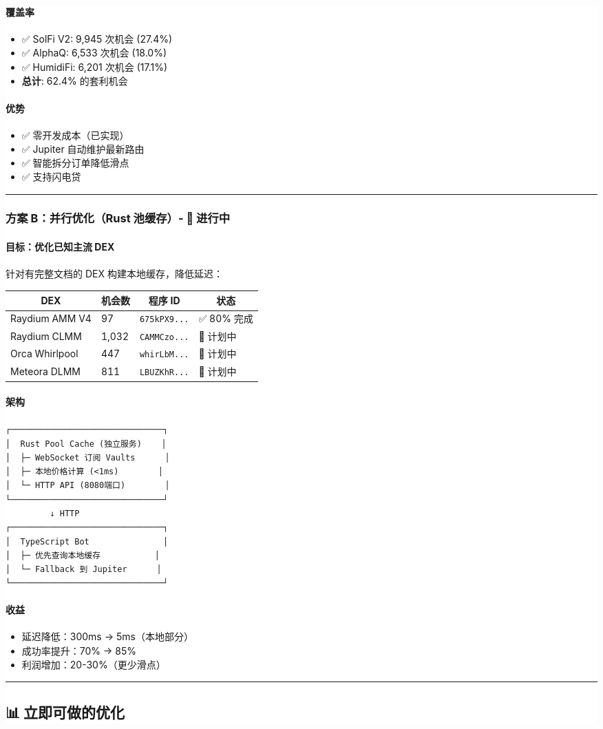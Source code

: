 #### 覆盖率
- ✅ SolFi V2: 9,945 次机会 (27.4%)
- ✅ AlphaQ: 6,533 次机会 (18.0%)
- ✅ HumidiFi: 6,201 次机会 (17.1%)
- **总计**: 62.4% 的套利机会

#### 优势
- ✅ 零开发成本（已实现）
- ✅ Jupiter 自动维护最新路由
- ✅ 智能拆分订单降低滑点
- ✅ 支持闪电贷

---

### 方案 B：并行优化（Rust 池缓存）- 🚧 进行中

#### 目标：优化已知主流 DEX
针对有完整文档的 DEX 构建本地缓存，降低延迟：

| DEX | 机会数 | 程序 ID | 状态 |
|-----|-------|---------|------|
| Raydium AMM V4 | 97 | `675kPX9...` | ✅ 80% 完成 |
| Raydium CLMM | 1,032 | `CAMMCzo...` | 🚧 计划中 |
| Orca Whirlpool | 447 | `whirLbM...` | 🚧 计划中 |
| Meteora DLMM | 811 | `LBUZKhR...` | 🚧 计划中 |

#### 架构
```
┌───────────────────────────────┐
│  Rust Pool Cache (独立服务)    │
│  ├─ WebSocket 订阅 Vaults      │
│  ├─ 本地价格计算 (<1ms)        │
│  └─ HTTP API (8080端口)        │
└───────────────────────────────┘
         ↓ HTTP
┌───────────────────────────────┐
│  TypeScript Bot               │
│  ├─ 优先查询本地缓存           │
│  └─ Fallback 到 Jupiter      │
└───────────────────────────────┘
```

#### 收益
- 延迟降低：300ms → 5ms（本地部分）
- 成功率提升：70% → 85%
- 利润增加：20-30%（更少滑点）

---

## 📊 立即可做的优化
